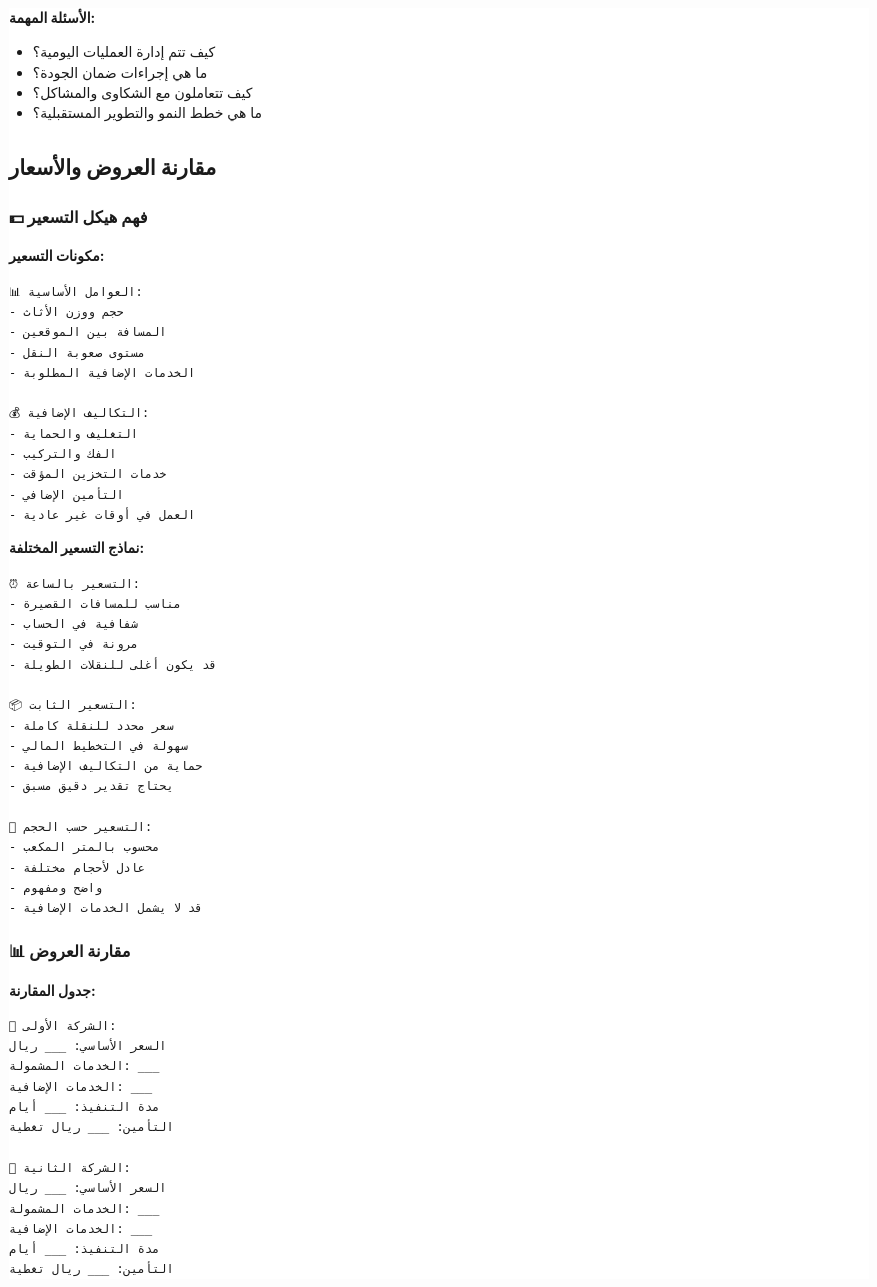 **الأسئلة المهمة:**
- كيف تتم إدارة العمليات اليومية؟
- ما هي إجراءات ضمان الجودة؟
- كيف تتعاملون مع الشكاوى والمشاكل؟
- ما هي خطط النمو والتطوير المستقبلية؟

## مقارنة العروض والأسعار

### 💵 **فهم هيكل التسعير**

**مكونات التسعير:**
```
📊 العوامل الأساسية:
- حجم ووزن الأثاث
- المسافة بين الموقعين
- مستوى صعوبة النقل
- الخدمات الإضافية المطلوبة

💰 التكاليف الإضافية:
- التغليف والحماية
- الفك والتركيب
- خدمات التخزين المؤقت
- التأمين الإضافي
- العمل في أوقات غير عادية
```

**نماذج التسعير المختلفة:**
```
⏰ التسعير بالساعة:
- مناسب للمسافات القصيرة
- شفافية في الحساب
- مرونة في التوقيت
- قد يكون أغلى للنقلات الطويلة

📦 التسعير الثابت:
- سعر محدد للنقلة كاملة
- سهولة في التخطيط المالي
- حماية من التكاليف الإضافية
- يحتاج تقدير دقيق مسبق

🚛 التسعير حسب الحجم:
- محسوب بالمتر المكعب
- عادل لأحجام مختلفة
- واضح ومفهوم
- قد لا يشمل الخدمات الإضافية
```

### 📊 **مقارنة العروض**

**جدول المقارنة:**
```
🏢 الشركة الأولى:
السعر الأساسي: ___ ريال
الخدمات المشمولة: ___
الخدمات الإضافية: ___
مدة التنفيذ: ___ أيام
التأمين: ___ ريال تغطية

🏢 الشركة الثانية:
السعر الأساسي: ___ ريال
الخدمات المشمولة: ___
الخدمات الإضافية: ___
مدة التنفيذ: ___ أيام
التأمين: ___ ريال تغطية

```